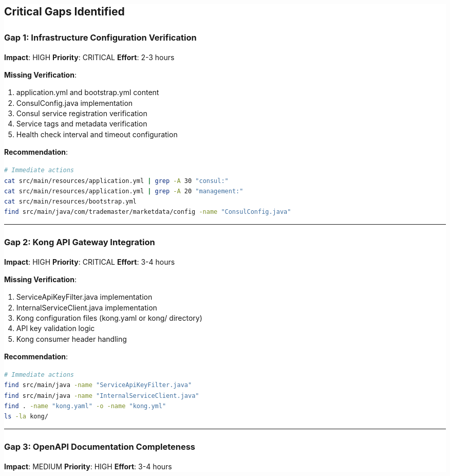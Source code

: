 ## Critical Gaps Identified

### Gap 1: Infrastructure Configuration Verification

**Impact**: HIGH
**Priority**: CRITICAL
**Effort**: 2-3 hours

**Missing Verification**:
1. application.yml and bootstrap.yml content
2. ConsulConfig.java implementation
3. Consul service registration verification
4. Service tags and metadata verification
5. Health check interval and timeout configuration

**Recommendation**:
```bash
# Immediate actions
cat src/main/resources/application.yml | grep -A 30 "consul:"
cat src/main/resources/application.yml | grep -A 20 "management:"
cat src/main/resources/bootstrap.yml
find src/main/java/com/trademaster/marketdata/config -name "ConsulConfig.java"
```

---

### Gap 2: Kong API Gateway Integration

**Impact**: HIGH
**Priority**: CRITICAL
**Effort**: 3-4 hours

**Missing Verification**:
1. ServiceApiKeyFilter.java implementation
2. InternalServiceClient.java implementation
3. Kong configuration files (kong.yaml or kong/ directory)
4. API key validation logic
5. Kong consumer header handling

**Recommendation**:
```bash
# Immediate actions
find src/main/java -name "ServiceApiKeyFilter.java"
find src/main/java -name "InternalServiceClient.java"
find . -name "kong.yaml" -o -name "kong.yml"
ls -la kong/
```

---

### Gap 3: OpenAPI Documentation Completeness

**Impact**: MEDIUM
**Priority**: HIGH
**Effort**: 3-4 hours
